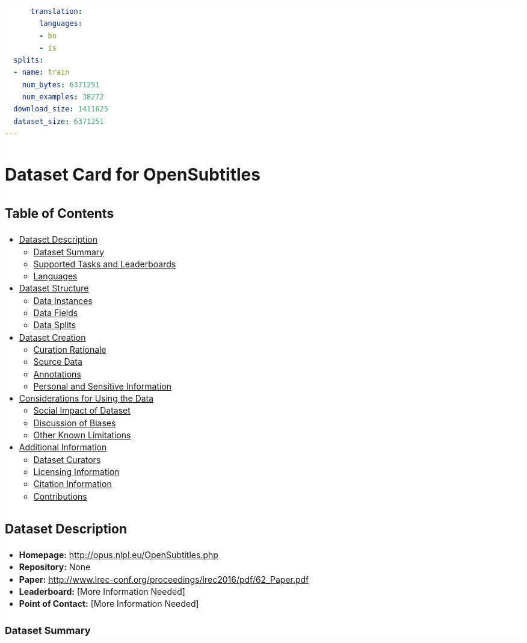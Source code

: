 ```yaml
      translation:
        languages:
        - bn
        - is
  splits:
  - name: train
    num_bytes: 6371251
    num_examples: 38272
  download_size: 1411625
  dataset_size: 6371251
---
```


# Dataset Card for OpenSubtitles

## Table of Contents
- [Dataset Description](#dataset-description)
  - [Dataset Summary](#dataset-summary)
  - [Supported Tasks and Leaderboards](#supported-tasks-and-leaderboards)
  - [Languages](#languages)
- [Dataset Structure](#dataset-structure)
  - [Data Instances](#data-instances)
  - [Data Fields](#data-fields)
  - [Data Splits](#data-splits)
- [Dataset Creation](#dataset-creation)
  - [Curation Rationale](#curation-rationale)
  - [Source Data](#source-data)
  - [Annotations](#annotations)
  - [Personal and Sensitive Information](#personal-and-sensitive-information)
- [Considerations for Using the Data](#considerations-for-using-the-data)
  - [Social Impact of Dataset](#social-impact-of-dataset)
  - [Discussion of Biases](#discussion-of-biases)
  - [Other Known Limitations](#other-known-limitations)
- [Additional Information](#additional-information)
  - [Dataset Curators](#dataset-curators)
  - [Licensing Information](#licensing-information)
  - [Citation Information](#citation-information)
  - [Contributions](#contributions)

## Dataset Description

- **Homepage:** http://opus.nlpl.eu/OpenSubtitles.php
- **Repository:** None
- **Paper:** http://www.lrec-conf.org/proceedings/lrec2016/pdf/62_Paper.pdf
- **Leaderboard:** [More Information Needed]
- **Point of Contact:** [More Information Needed]

### Dataset Summary
